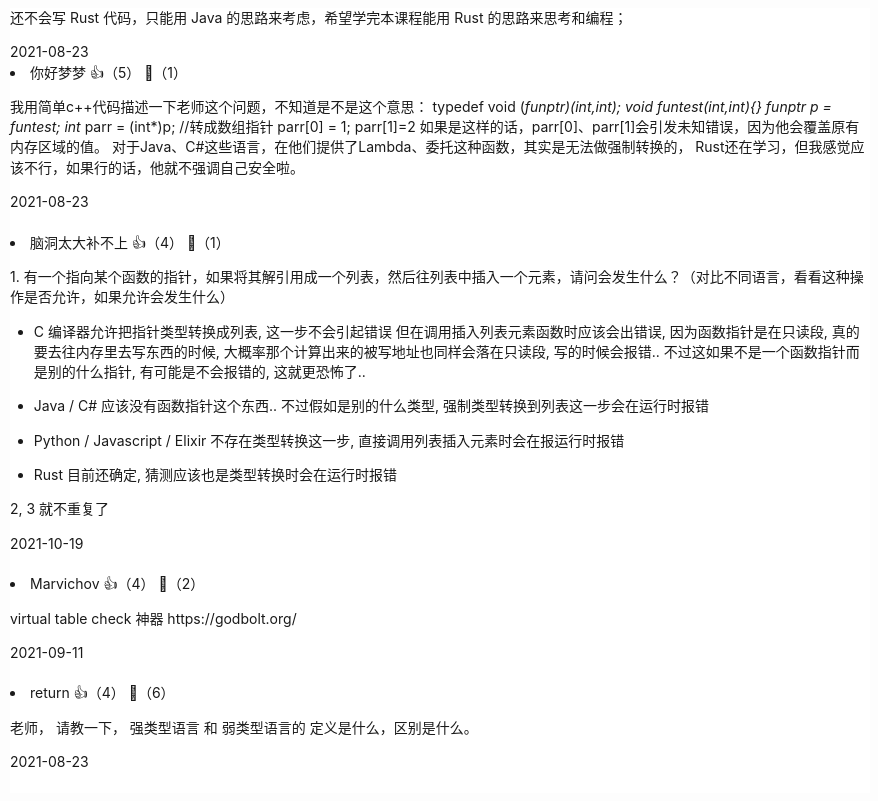 还不会写 Rust 代码，只能用 Java 的思路来考虑，希望学完本课程能用 Rust 的思路来思考和编程；</p>2021-08-23</li><br/><li><span>你好梦梦</span> 👍（5） 💬（1）<p>我用简单c++代码描述一下老师这个问题，不知道是不是这个意思：
typedef void (*funptr)(int,int);
void funtest(int,int){}
funptr p = funtest;
int* parr = (int*)p;  &#47;&#47;转成数组指针
parr[0] = 1; parr[1]=2
如果是这样的话，parr[0]、parr[1]会引发未知错误，因为他会覆盖原有内存区域的值。
对于Java、C#这些语言，在他们提供了Lambda、委托这种函数，其实是无法做强制转换的，
Rust还在学习，但我感觉应该不行，如果行的话，他就不强调自己安全啦。</p>2021-08-23</li><br/><li><span>脑洞太大补不上</span> 👍（4） 💬（1）<p>1. 有一个指向某个函数的指针，如果将其解引用成一个列表，然后往列表中插入一个元素，请问会发生什么？（对比不同语言，看看这种操作是否允许，如果允许会发生什么）

- C 
    编译器允许把指针类型转换成列表, 这一步不会引起错误
    但在调用插入列表元素函数时应该会出错误, 因为函数指针是在只读段, 真的要去往内存里去写东西的时候, 大概率那个计算出来的被写地址也同样会落在只读段, 写的时候会报错..
    不过这如果不是一个函数指针而是别的什么指针, 有可能是不会报错的, 这就更恐怖了..

- Java &#47; C#
    应该没有函数指针这个东西..
    不过假如是别的什么类型, 强制类型转换到列表这一步会在运行时报错

- Python &#47; Javascript &#47; Elixir
    不存在类型转换这一步, 直接调用列表插入元素时会在报运行时报错

- Rust
    目前还确定, 猜测应该也是类型转换时会在运行时报错


2, 3 就不重复了</p>2021-10-19</li><br/><li><span>Marvichov</span> 👍（4） 💬（2）<p>virtual table check 神器 https:&#47;&#47;godbolt.org&#47;</p>2021-09-11</li><br/><li><span>return</span> 👍（4） 💬（6）<p>老师， 请教一下，
强类型语言  和  弱类型语言的 定义是什么，区别是什么。
</p>2021-08-23</li><br/>
</ul>